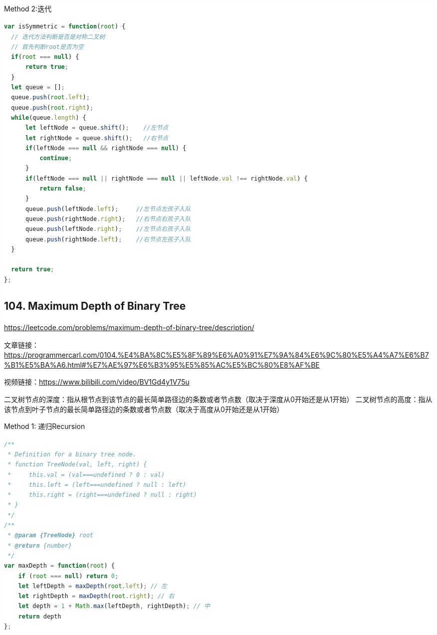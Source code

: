 Method 2:迭代
```javascript
var isSymmetric = function(root) {
  // 迭代方法判断是否是对称二叉树
  // 首先判断root是否为空
  if(root === null) {
      return true;
  }
  let queue = [];
  queue.push(root.left);
  queue.push(root.right);
  while(queue.length) {
      let leftNode = queue.shift();    //左节点
      let rightNode = queue.shift();   //右节点
      if(leftNode === null && rightNode === null) {
          continue;
      }
      if(leftNode === null || rightNode === null || leftNode.val !== rightNode.val) {
          return false;
      }
      queue.push(leftNode.left);     //左节点左孩子入队
      queue.push(rightNode.right);   //右节点右孩子入队
      queue.push(leftNode.right);    //左节点右孩子入队
      queue.push(rightNode.left);    //右节点左孩子入队
  }
  
  return true;
};
```

## 104. Maximum Depth of Binary Tree

https://leetcode.com/problems/maximum-depth-of-binary-tree/description/

文章链接：https://programmercarl.com/0104.%E4%BA%8C%E5%8F%89%E6%A0%91%E7%9A%84%E6%9C%80%E5%A4%A7%E6%B7%B1%E5%BA%A6.html#%E7%AE%97%E6%B3%95%E5%85%AC%E5%BC%80%E8%AF%BE

视频链接：https://www.bilibili.com/video/BV1Gd4y1V75u

二叉树节点的深度：指从根节点到该节点的最长简单路径边的条数或者节点数（取决于深度从0开始还是从1开始）
二叉树节点的高度：指从该节点到叶子节点的最长简单路径边的条数或者节点数（取决于高度从0开始还是从1开始）

Method 1: 递归Recursion
```javascript
/**
 * Definition for a binary tree node.
 * function TreeNode(val, left, right) {
 *     this.val = (val===undefined ? 0 : val)
 *     this.left = (left===undefined ? null : left)
 *     this.right = (right===undefined ? null : right)
 * }
 */
/**
 * @param {TreeNode} root
 * @return {number}
 */
var maxDepth = function(root) {
    if (root === null) return 0;
    let leftDepth = maxDepth(root.left); // 左
    let rightDepth = maxDepth(root.right); // 右
    let depth = 1 + Math.max(leftDepth, rightDepth); // 中
    return depth
};
```
